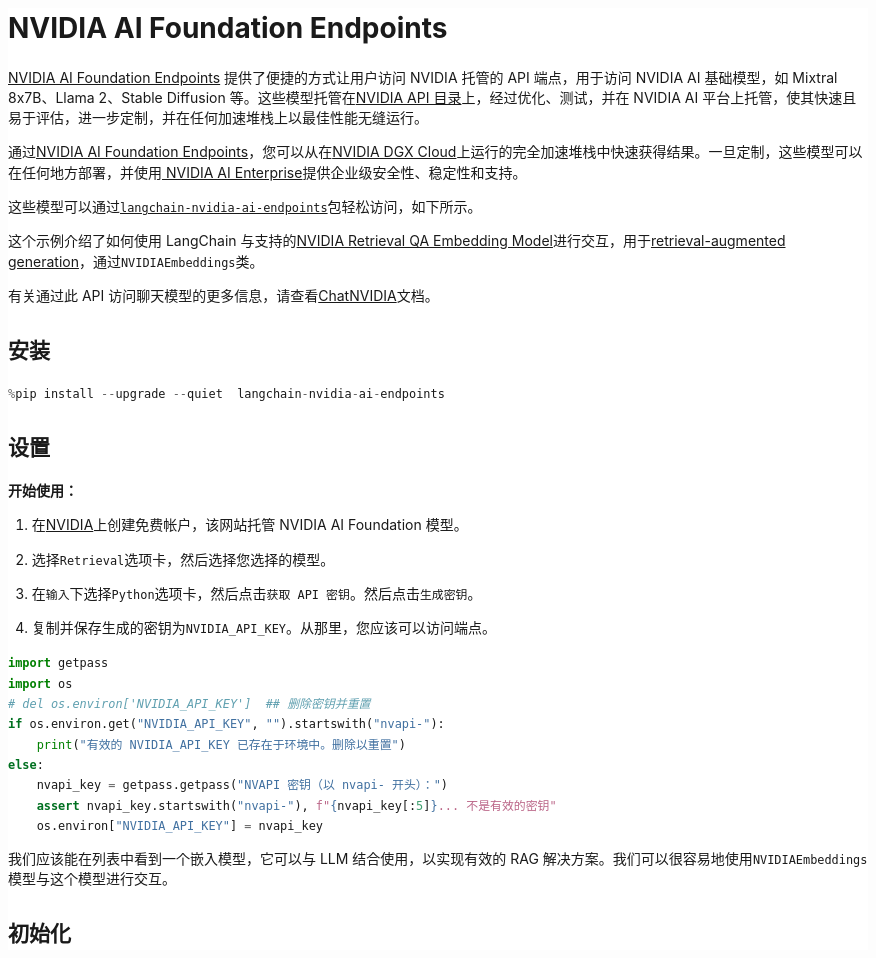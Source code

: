 # NVIDIA AI Foundation Endpoints 

[NVIDIA AI Foundation Endpoints](https://www.nvidia.com/en-us/ai-data-science/foundation-models/) 提供了便捷的方式让用户访问 NVIDIA 托管的 API 端点，用于访问 NVIDIA AI 基础模型，如 Mixtral 8x7B、Llama 2、Stable Diffusion 等。这些模型托管在[NVIDIA API 目录](https://build.nvidia.com/)上，经过优化、测试，并在 NVIDIA AI 平台上托管，使其快速且易于评估，进一步定制，并在任何加速堆栈上以最佳性能无缝运行。

通过[NVIDIA AI Foundation Endpoints](https://www.nvidia.com/en-us/ai-data-science/foundation-models/)，您可以从在[NVIDIA DGX Cloud](https://www.nvidia.com/en-us/data-center/dgx-cloud/)上运行的完全加速堆栈中快速获得结果。一旦定制，这些模型可以在任何地方部署，并使用[ NVIDIA AI Enterprise](https://www.nvidia.com/en-us/data-center/products/ai-enterprise/)提供企业级安全性、稳定性和支持。

这些模型可以通过[`langchain-nvidia-ai-endpoints`](https://pypi.org/project/langchain-nvidia-ai-endpoints/)包轻松访问，如下所示。

这个示例介绍了如何使用 LangChain 与支持的[NVIDIA Retrieval QA Embedding Model](https://build.nvidia.com/nvidia/embed-qa-4)进行交互，用于[retrieval-augmented generation](https://developer.nvidia.com/blog/build-enterprise-retrieval-augmented-generation-apps-with-nvidia-retrieval-qa-embedding-model/)，通过`NVIDIAEmbeddings`类。

有关通过此 API 访问聊天模型的更多信息，请查看[ChatNVIDIA](https://python.langchain.com/docs/integrations/chat/nvidia_ai_endpoints/)文档。

## 安装

```python
%pip install --upgrade --quiet  langchain-nvidia-ai-endpoints
```

## 设置

**开始使用：**

1. 在[NVIDIA](https://build.nvidia.com/)上创建免费帐户，该网站托管 NVIDIA AI Foundation 模型。

2. 选择`Retrieval`选项卡，然后选择您选择的模型。

3. 在`输入`下选择`Python`选项卡，然后点击`获取 API 密钥`。然后点击`生成密钥`。

4. 复制并保存生成的密钥为`NVIDIA_API_KEY`。从那里，您应该可以访问端点。

```python
import getpass
import os
# del os.environ['NVIDIA_API_KEY']  ## 删除密钥并重置
if os.environ.get("NVIDIA_API_KEY", "").startswith("nvapi-"):
    print("有效的 NVIDIA_API_KEY 已存在于环境中。删除以重置")
else:
    nvapi_key = getpass.getpass("NVAPI 密钥（以 nvapi- 开头）：")
    assert nvapi_key.startswith("nvapi-"), f"{nvapi_key[:5]}... 不是有效的密钥"
    os.environ["NVIDIA_API_KEY"] = nvapi_key
```

我们应该能在列表中看到一个嵌入模型，它可以与 LLM 结合使用，以实现有效的 RAG 解决方案。我们可以很容易地使用`NVIDIAEmbeddings`模型与这个模型进行交互。

## 初始化
